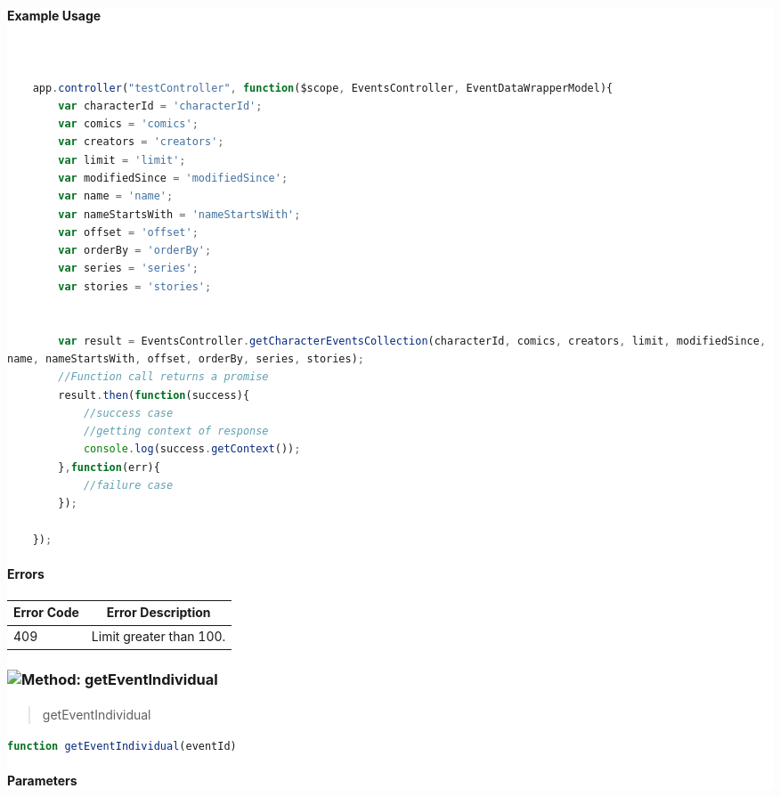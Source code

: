 

#### Example Usage

```javascript


	app.controller("testController", function($scope, EventsController, EventDataWrapperModel){
        var characterId = 'characterId';
        var comics = 'comics';
        var creators = 'creators';
        var limit = 'limit';
        var modifiedSince = 'modifiedSince';
        var name = 'name';
        var nameStartsWith = 'nameStartsWith';
        var offset = 'offset';
        var orderBy = 'orderBy';
        var series = 'series';
        var stories = 'stories';


		var result = EventsController.getCharacterEventsCollection(characterId, comics, creators, limit, modifiedSince, name, nameStartsWith, offset, orderBy, series, stories);
        //Function call returns a promise
        result.then(function(success){
			//success case
			//getting context of response
			console.log(success.getContext());
		},function(err){
			//failure case
		});

	});
```

#### Errors

| Error Code | Error Description |
|------------|-------------------|
| 409 | Limit greater than 100. |




### <a name="get_event_individual"></a>![Method: ](https://apidocs.io/img/method.png ".EventsController.getEventIndividual") getEventIndividual

> getEventIndividual


```javascript
function getEventIndividual(eventId)
```
#### Parameters

